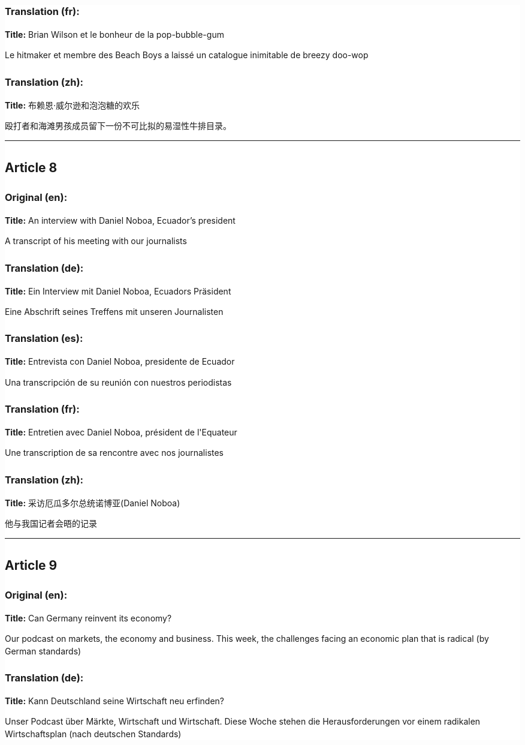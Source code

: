 ### Translation (fr):
**Title:** Brian Wilson et le bonheur de la pop-bubble-gum

Le hitmaker et membre des Beach Boys a laissé un catalogue inimitable de breezy doo-wop

### Translation (zh):
**Title:** 布赖恩·威尔逊和泡泡糖的欢乐

殴打者和海滩男孩成员留下一份不可比拟的易湿性牛排目录。

---

## Article 8
### Original (en):
**Title:** An interview with Daniel Noboa, Ecuador’s president

A transcript of his meeting with our journalists

### Translation (de):
**Title:** Ein Interview mit Daniel Noboa, Ecuadors Präsident

Eine Abschrift seines Treffens mit unseren Journalisten

### Translation (es):
**Title:** Entrevista con Daniel Noboa, presidente de Ecuador

Una transcripción de su reunión con nuestros periodistas

### Translation (fr):
**Title:** Entretien avec Daniel Noboa, président de l'Equateur

Une transcription de sa rencontre avec nos journalistes

### Translation (zh):
**Title:** 采访厄瓜多尔总统诺博亚(Daniel Noboa)

他与我国记者会晤的记录

---

## Article 9
### Original (en):
**Title:** Can Germany reinvent its economy?

Our podcast on markets, the economy and business. This week, the challenges facing an economic plan that is radical (by German standards)

### Translation (de):
**Title:** Kann Deutschland seine Wirtschaft neu erfinden?

Unser Podcast über Märkte, Wirtschaft und Wirtschaft. Diese Woche stehen die Herausforderungen vor einem radikalen Wirtschaftsplan (nach deutschen Standards)
